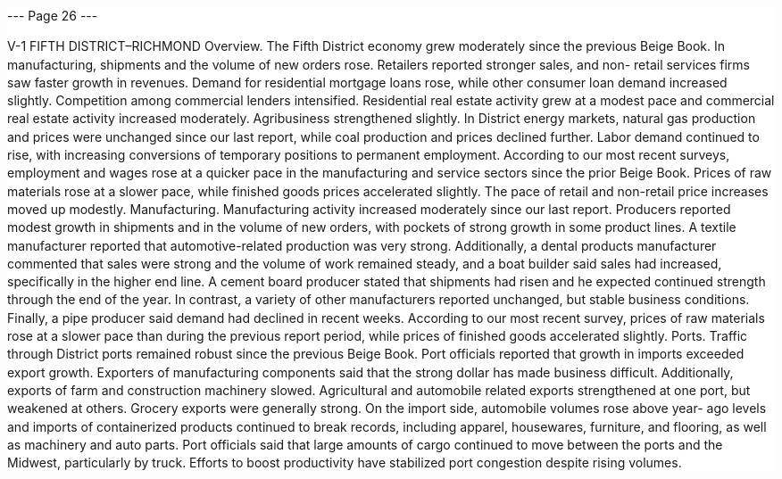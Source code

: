 --- Page 26 ---

V-1
FIFTH DISTRICT–RICHMOND
Overview. The Fifth District economy grew moderately since the previous Beige Book. In
manufacturing, shipments and the volume of new orders rose. Retailers reported stronger sales, and non-
retail services firms saw faster growth in revenues. Demand for residential mortgage loans rose, while
other consumer loan demand increased slightly. Competition among commercial lenders intensified.
Residential real estate activity grew at a modest pace and commercial real estate activity increased
moderately. Agribusiness strengthened slightly. In District energy markets, natural gas production and
prices were unchanged since our last report, while coal production and prices declined further. Labor
demand continued to rise, with increasing conversions of temporary positions to permanent employment.
According to our most recent surveys, employment and wages rose at a quicker pace in the manufacturing
and service sectors since the prior Beige Book. Prices of raw materials rose at a slower pace, while
finished goods prices accelerated slightly. The pace of retail and non-retail price increases moved up
modestly.
Manufacturing. Manufacturing activity increased moderately since our last report. Producers
reported modest growth in shipments and in the volume of new orders, with pockets of strong growth in
some product lines. A textile manufacturer reported that automotive-related production was very strong.
Additionally, a dental products manufacturer commented that sales were strong and the volume of work
remained steady, and a boat builder said sales had increased, specifically in the higher end line. A cement
board producer stated that shipments had risen and he expected continued strength through the end of the
year. In contrast, a variety of other manufacturers reported unchanged, but stable business conditions.
Finally, a pipe producer said demand had declined in recent weeks. According to our most recent survey,
prices of raw materials rose at a slower pace than during the previous report period, while prices of
finished goods accelerated slightly.
Ports. Traffic through District ports remained robust since the previous Beige Book. Port
officials reported that growth in imports exceeded export growth. Exporters of manufacturing components
said that the strong dollar has made business difficult. Additionally, exports of farm and construction
machinery slowed. Agricultural and automobile related exports strengthened at one port, but weakened at
others. Grocery exports were generally strong. On the import side, automobile volumes rose above year-
ago levels and imports of containerized products continued to break records, including apparel,
housewares, furniture, and flooring, as well as machinery and auto parts. Port officials said that large
amounts of cargo continued to move between the ports and the Midwest, particularly by truck. Efforts to
boost productivity have stabilized port congestion despite rising volumes.
